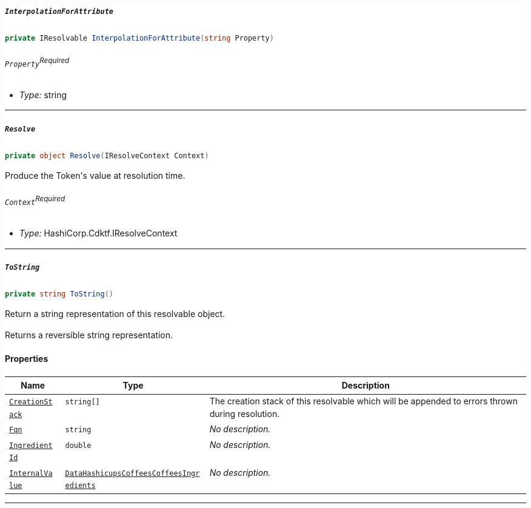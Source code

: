 
##### `InterpolationForAttribute` <a name="InterpolationForAttribute" id="@cdktf/provider-hashicups.dataHashicupsCoffees.DataHashicupsCoffeesCoffeesIngredientsOutputReference.interpolationForAttribute"></a>

```csharp
private IResolvable InterpolationForAttribute(string Property)
```

###### `Property`<sup>Required</sup> <a name="Property" id="@cdktf/provider-hashicups.dataHashicupsCoffees.DataHashicupsCoffeesCoffeesIngredientsOutputReference.interpolationForAttribute.parameter.property"></a>

- *Type:* string

---

##### `Resolve` <a name="Resolve" id="@cdktf/provider-hashicups.dataHashicupsCoffees.DataHashicupsCoffeesCoffeesIngredientsOutputReference.resolve"></a>

```csharp
private object Resolve(IResolveContext Context)
```

Produce the Token's value at resolution time.

###### `Context`<sup>Required</sup> <a name="Context" id="@cdktf/provider-hashicups.dataHashicupsCoffees.DataHashicupsCoffeesCoffeesIngredientsOutputReference.resolve.parameter._context"></a>

- *Type:* HashiCorp.Cdktf.IResolveContext

---

##### `ToString` <a name="ToString" id="@cdktf/provider-hashicups.dataHashicupsCoffees.DataHashicupsCoffeesCoffeesIngredientsOutputReference.toString"></a>

```csharp
private string ToString()
```

Return a string representation of this resolvable object.

Returns a reversible string representation.


#### Properties <a name="Properties" id="Properties"></a>

| **Name** | **Type** | **Description** |
| --- | --- | --- |
| <code><a href="#@cdktf/provider-hashicups.dataHashicupsCoffees.DataHashicupsCoffeesCoffeesIngredientsOutputReference.property.creationStack">CreationStack</a></code> | <code>string[]</code> | The creation stack of this resolvable which will be appended to errors thrown during resolution. |
| <code><a href="#@cdktf/provider-hashicups.dataHashicupsCoffees.DataHashicupsCoffeesCoffeesIngredientsOutputReference.property.fqn">Fqn</a></code> | <code>string</code> | *No description.* |
| <code><a href="#@cdktf/provider-hashicups.dataHashicupsCoffees.DataHashicupsCoffeesCoffeesIngredientsOutputReference.property.ingredientId">IngredientId</a></code> | <code>double</code> | *No description.* |
| <code><a href="#@cdktf/provider-hashicups.dataHashicupsCoffees.DataHashicupsCoffeesCoffeesIngredientsOutputReference.property.internalValue">InternalValue</a></code> | <code><a href="#@cdktf/provider-hashicups.dataHashicupsCoffees.DataHashicupsCoffeesCoffeesIngredients">DataHashicupsCoffeesCoffeesIngredients</a></code> | *No description.* |

---